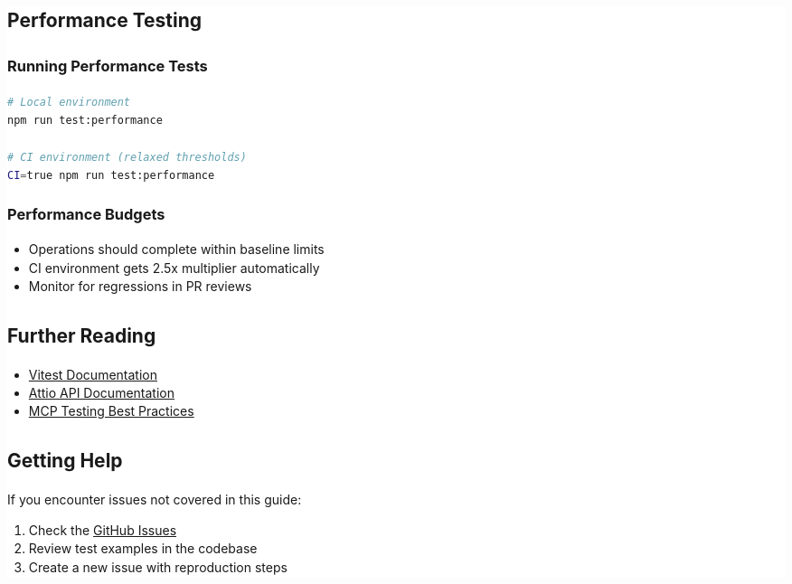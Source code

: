 ## Performance Testing

### Running Performance Tests

```bash
# Local environment
npm run test:performance

# CI environment (relaxed thresholds)
CI=true npm run test:performance
```

### Performance Budgets

- Operations should complete within baseline limits
- CI environment gets 2.5x multiplier automatically
- Monitor for regressions in PR reviews

## Further Reading

- [Vitest Documentation](https://vitest.dev/)
- [Attio API Documentation](https://docs.attio.com/api)
- [MCP Testing Best Practices](https://modelcontextprotocol.io/docs/testing)

## Getting Help

If you encounter issues not covered in this guide:

1. Check the [GitHub Issues](https://github.com/kesslerio/attio-mcp-server/issues)
2. Review test examples in the codebase
3. Create a new issue with reproduction steps